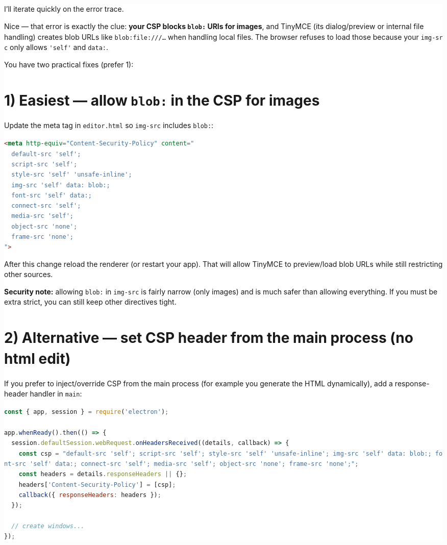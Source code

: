 I’ll iterate quickly on the error trace.

Nice — that error is exactly the clue: **your CSP blocks `blob:` URIs for images**, and TinyMCE (its dialog/preview or internal file handling) creates blob URLs like `blob:file:///…` when handling local files. The browser refuses to load those because your `img-src` only allows `'self'` and `data:`.

You have two practical fixes (prefer 1):

# 1) Easiest — allow `blob:` in the CSP for images

Update the meta tag in `editor.html` so `img-src` includes `blob:`:

```html
<meta http-equiv="Content-Security-Policy" content="
  default-src 'self';
  script-src 'self';
  style-src 'self' 'unsafe-inline';
  img-src 'self' data: blob:;
  font-src 'self' data:;
  connect-src 'self';
  media-src 'self';
  object-src 'none';
  frame-src 'none';
">
```

After this change reload the renderer (or restart your app). That will allow TinyMCE to preview/load blob URLs while still restricting other sources.

**Security note:** allowing `blob:` in `img-src` is fairly narrow (only images) and is much safer than allowing everything. If you must be extra strict, you can still keep other directives tight.

# 2) Alternative — set CSP header from the main process (no html edit)

If you prefer to inject/override CSP from the main process (for example you generate the HTML dynamically), add a response-header handler in `main`:

```js
const { app, session } = require('electron');

app.whenReady().then(() => {
  session.defaultSession.webRequest.onHeadersReceived((details, callback) => {
    const csp = "default-src 'self'; script-src 'self'; style-src 'self' 'unsafe-inline'; img-src 'self' data: blob:; font-src 'self' data:; connect-src 'self'; media-src 'self'; object-src 'none'; frame-src 'none';";
    const headers = details.responseHeaders || {};
    headers['Content-Security-Policy'] = [csp];
    callback({ responseHeaders: headers });
  });

  // create windows...
});
```
